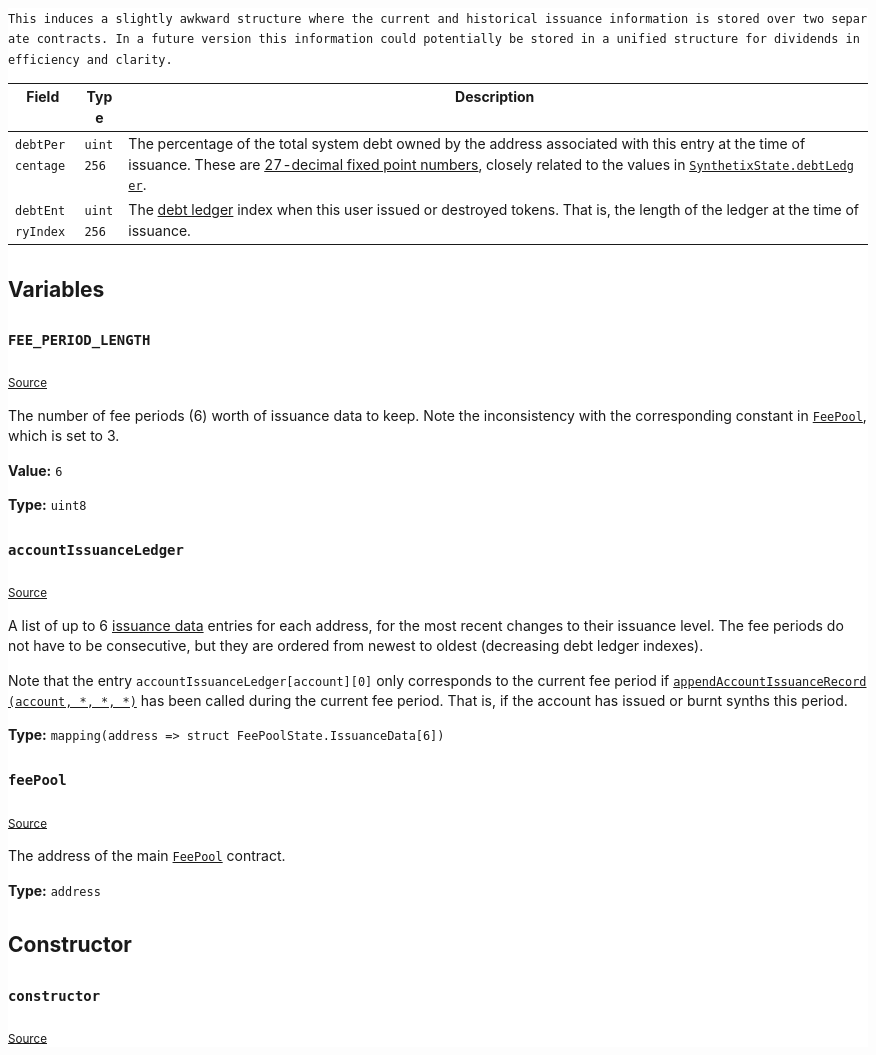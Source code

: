     This induces a slightly awkward structure where the current and historical issuance information is stored over two separate contracts. In a future version this information could potentially be stored in a unified structure for dividends in efficiency and clarity.

| Field            | Type      | Description                                                                                                                                                                                                                                                                                 |
| ---------------- | --------- | ------------------------------------------------------------------------------------------------------------------------------------------------------------------------------------------------------------------------------------------------------------------------------------------- |
| `debtPercentage` | `uint256` | The percentage of the total system debt owned by the address associated with this entry at the time of issuance. These are [27-decimal fixed point numbers](../libraries/SafeDecimalMath.md), closely related to the values in [`SynthetixState.debtLedger`](SynthetixState.md#debtledger). |
| `debtEntryIndex` | `uint256` | The [debt ledger](SynthetixState.md#debtledger) index when this user issued or destroyed tokens. That is, the length of the ledger at the time of issuance.                                                                                                                                 |

## Variables

### `FEE_PERIOD_LENGTH`

<sub>[Source](https://github.com/Synthetixio/synthetix/tree/v2.87.0-alpha/contracts/legacy/FeePoolState.sol#L20)</sub>

The number of fee periods (6) worth of issuance data to keep. Note the inconsistency with the corresponding constant in [`FeePool`](FeePool.md#fee_period_length), which is set to 3.

**Value:** `6`

**Type:** `uint8`

### `accountIssuanceLedger`

<sub>[Source](https://github.com/Synthetixio/synthetix/tree/v2.87.0-alpha/contracts/legacy/FeePoolState.sol#L31)</sub>

A list of up to 6 [issuance data](#issuancedata) entries for each address, for the most recent changes to their issuance level. The fee periods do not have to be consecutive, but they are ordered from newest to oldest (decreasing debt ledger indexes).

Note that the entry `accountIssuanceLedger[account][0]` only corresponds to the current fee period if [`appendAccountIssuanceRecord(account, *, *, *)`](#appendaccountissuancerecord) has been called during the current fee period. That is, if the account has issued or burnt synths this period.

**Type:** `mapping(address => struct FeePoolState.IssuanceData[6])`

### `feePool`

<sub>[Source](https://github.com/Synthetixio/synthetix/tree/v2.87.0-alpha/contracts/legacy/FeePoolState.sol#L22)</sub>

The address of the main [`FeePool`](FeePool.md) contract.

**Type:** `address`

## Constructor

### `constructor`

<sub>[Source](https://github.com/Synthetixio/synthetix/tree/v2.87.0-alpha/contracts/legacy/FeePoolState.sol#L33)</sub>
